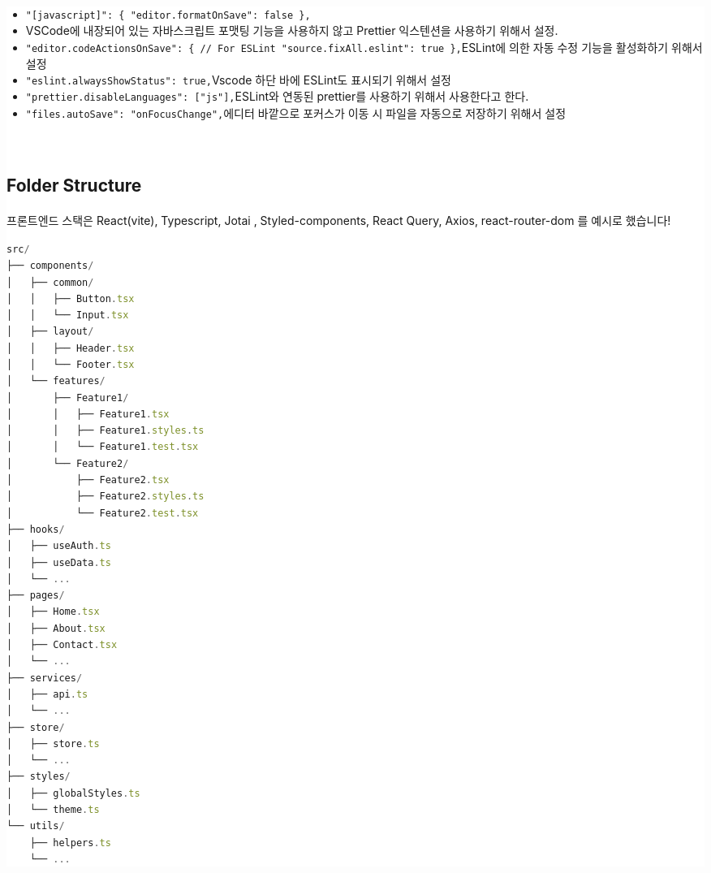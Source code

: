   - `"[javascript]": { "editor.formatOnSave": false },`
  - VSCode에 내장되어 있는 자바스크립트 포맷팅 기능을 사용하지 않고 Prettier 익스텐션을 사용하기 위해서 설정.
  - `"editor.codeActionsOnSave": { // For ESLint "source.fixAll.eslint": true },`ESLint에 의한 자동 수정 기능을 활성화하기 위해서 설정
  - `"eslint.alwaysShowStatus": true,`Vscode 하단 바에 ESLint도 표시되기 위해서 설정
  - `"prettier.disableLanguages": ["js"],`ESLint와 연동된 prettier를 사용하기 위해서 사용한다고 한다.
  - `"files.autoSave": "onFocusChange",`에디터 바깥으로 포커스가 이동 시 파일을 자동으로 저장하기 위해서 설정

<br>

## Folder Structure

프론트엔드 스택은 React(vite), Typescript, Jotai , Styled-components, React Query, Axios, react-router-dom 를 예시로 했습니다!

```javascript
src/
├── components/
│   ├── common/
│   │   ├── Button.tsx
│   │   └── Input.tsx
│   ├── layout/
│   │   ├── Header.tsx
│   │   └── Footer.tsx
│   └── features/
│       ├── Feature1/
│       │   ├── Feature1.tsx
│       │   ├── Feature1.styles.ts
│       │   └── Feature1.test.tsx
│       └── Feature2/
│           ├── Feature2.tsx
│           ├── Feature2.styles.ts
│           └── Feature2.test.tsx
├── hooks/
│   ├── useAuth.ts
│   ├── useData.ts
│   └── ...
├── pages/
│   ├── Home.tsx
│   ├── About.tsx
│   ├── Contact.tsx
│   └── ...
├── services/
│   ├── api.ts
│   └── ...
├── store/
│   ├── store.ts
│   └── ...
├── styles/
│   ├── globalStyles.ts
│   └── theme.ts
└── utils/
    ├── helpers.ts
    └── ...
```
